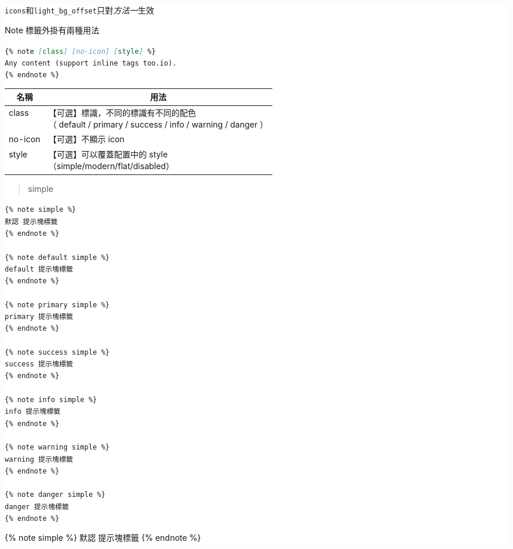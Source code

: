 `icons`和`light_bg_offset`只對*方法一*生效

Note 標籤外掛有兩種用法





```markdown
{% note [class] [no-icon] [style] %}
Any content (support inline tags too.io).
{% endnote %}
```

| 名稱    | 用法                                                         |
| ------- | ------------------------------------------------------------ |
| class   | 【可選】標識，不同的標識有不同的配色<br>（ default / primary / success / info / warning / danger ） |
| no-icon | 【可選】不顯示 icon                                          |
| style   | 【可選】可以覆蓋配置中的 style <br>（simple/modern/flat/disabled） |

> simple

```markdown
{% note simple %}
默認 提示塊標籤
{% endnote %}

{% note default simple %}
default 提示塊標籤
{% endnote %}

{% note primary simple %}
primary 提示塊標籤
{% endnote %}

{% note success simple %}
success 提示塊標籤
{% endnote %}

{% note info simple %}
info 提示塊標籤
{% endnote %}

{% note warning simple %}
warning 提示塊標籤
{% endnote %}

{% note danger simple %}
danger 提示塊標籤
{% endnote %}
```

{% note simple %}
默認 提示塊標籤
{% endnote %}
